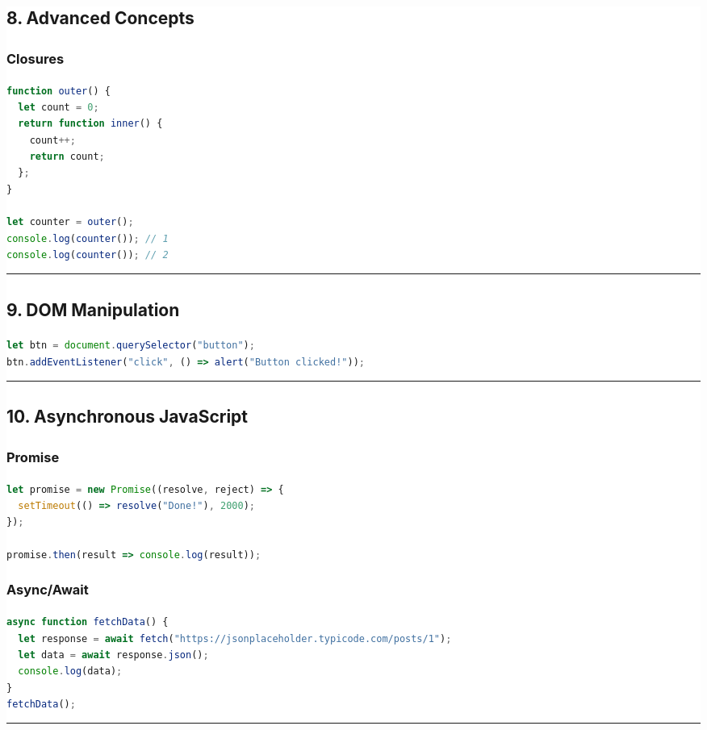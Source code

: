 
## 8. Advanced Concepts

### Closures

```js
function outer() {
  let count = 0;
  return function inner() {
    count++;
    return count;
  };
}

let counter = outer();
console.log(counter()); // 1
console.log(counter()); // 2
```

---

## 9. DOM Manipulation

```js
let btn = document.querySelector("button");
btn.addEventListener("click", () => alert("Button clicked!"));
```

---

## 10. Asynchronous JavaScript

### Promise

```js
let promise = new Promise((resolve, reject) => {
  setTimeout(() => resolve("Done!"), 2000);
});

promise.then(result => console.log(result));
```

### Async/Await

```js
async function fetchData() {
  let response = await fetch("https://jsonplaceholder.typicode.com/posts/1");
  let data = await response.json();
  console.log(data);
}
fetchData();
```

---